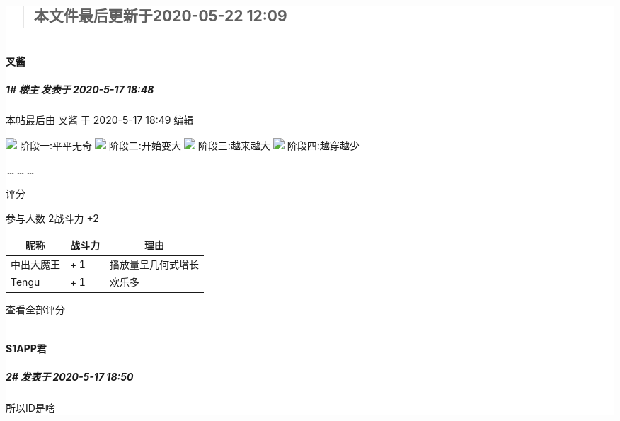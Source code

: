 > ## **本文件最后更新于2020-05-22 12:09** 



-----

####  叉酱  
##### 1#       楼主       发表于 2020-5-17 18:48



 本帖最后由 叉酱 于 2020-5-17 18:49 编辑 

<img src="https://p.sda1.dev/0/389c8f98802fd9828f5f321af93a4b92/IMG_F4B31FDCD1D1CF4A8E73C94705E831D6.jpeg" referrerpolicy="no-referrer">
阶段一:平平无奇


<img src="https://p.sda1.dev/0/bb391750d9ac159be95e3ad77cd5d5ff/IMG_450DF3C7C21D3921AE1283B511E72BE3.jpeg" referrerpolicy="no-referrer">
阶段二:开始变大

<img src="https://p.sda1.dev/0/1d7a5ec4b823b52014b518d379fc583c/IMG_2D75D2C264EF25507874ECD7CEAAC121.jpeg" referrerpolicy="no-referrer">
阶段三:越来越大


<img src="https://p.sda1.dev/0/e849c5f8e93459ecfc9881621fda21a9/IMG_676F878258C5F1431BA74F2AA7C30B12.jpeg" referrerpolicy="no-referrer">
阶段四:越穿越少



﹍﹍﹍

评分





 参与人数 2战斗力 +2

|昵称|战斗力|理由|
|----|---|---|
| 中出大魔王| + 1|播放量呈几何式增长|
| Tengu| + 1|欢乐多|



查看全部评分






-----

####  S1APP君  
##### 2#       发表于 2020-5-17 18:50




所以ID是啥
